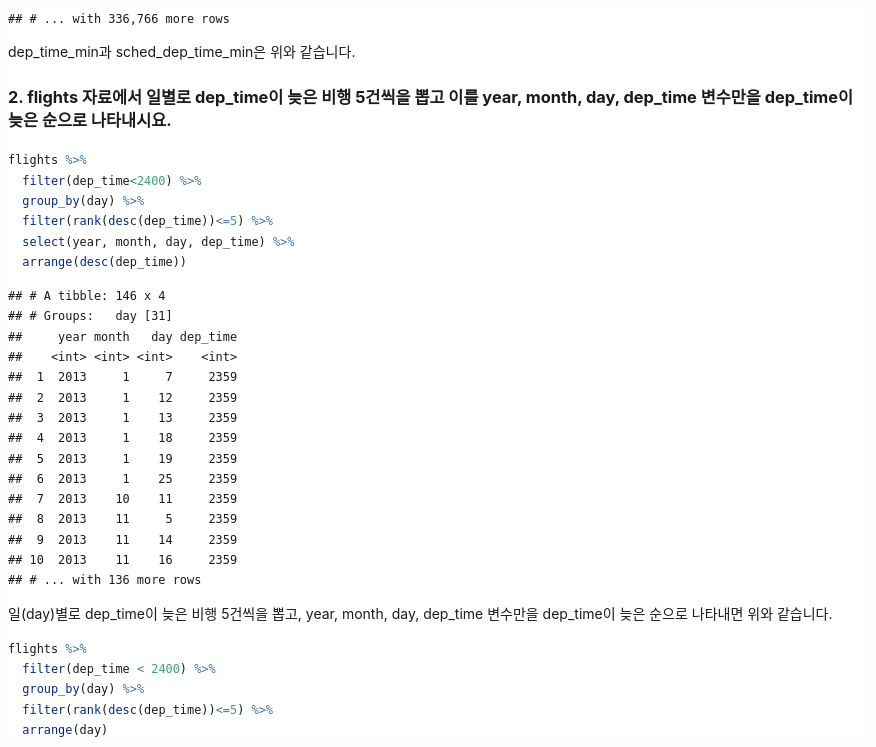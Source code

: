     ## # ... with 336,766 more rows

dep\_time\_min과 sched\_dep\_time\_min은 위와 같습니다.

### 2\. flights 자료에서 일별로 dep\_time이 늦은 비행 5건씩을 뽑고 이를 year, month, day, dep\_time 변수만을 dep\_time이 늦은 순으로 나타내시요.

``` r
flights %>%
  filter(dep_time<2400) %>% 
  group_by(day) %>%
  filter(rank(desc(dep_time))<=5) %>% 
  select(year, month, day, dep_time) %>%
  arrange(desc(dep_time))
```

    ## # A tibble: 146 x 4
    ## # Groups:   day [31]
    ##     year month   day dep_time
    ##    <int> <int> <int>    <int>
    ##  1  2013     1     7     2359
    ##  2  2013     1    12     2359
    ##  3  2013     1    13     2359
    ##  4  2013     1    18     2359
    ##  5  2013     1    19     2359
    ##  6  2013     1    25     2359
    ##  7  2013    10    11     2359
    ##  8  2013    11     5     2359
    ##  9  2013    11    14     2359
    ## 10  2013    11    16     2359
    ## # ... with 136 more rows

일(day)별로 dep\_time이 늦은 비행 5건씩을 뽑고, year, month, day, dep\_time 변수만을
dep\_time이 늦은 순으로 나타내면 위와 같습니다.

``` r
flights %>%
  filter(dep_time < 2400) %>% 
  group_by(day) %>%
  filter(rank(desc(dep_time))<=5) %>% 
  arrange(day)
```
